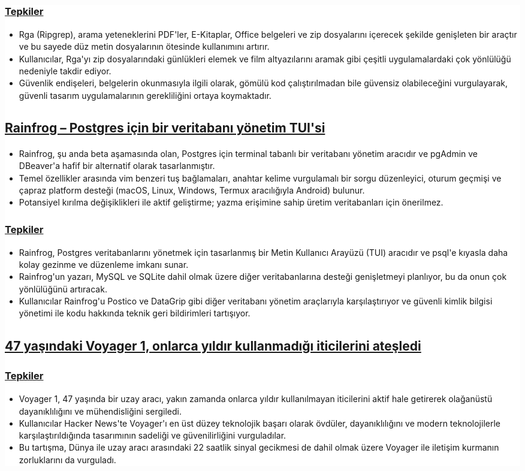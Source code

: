 ### [Tepkiler](https://news.ycombinator.com/item?id=41567262)

- Rga (Ripgrep), arama yeteneklerini PDF'ler, E-Kitaplar, Office belgeleri ve zip dosyalarını içerecek şekilde genişleten bir araçtır ve bu sayede düz metin dosyalarının ötesinde kullanımını artırır.
- Kullanıcılar, Rga'yı zip dosyalarındaki günlükleri elemek ve film altyazılarını aramak gibi çeşitli uygulamalardaki çok yönlülüğü nedeniyle takdir ediyor.
- Güvenlik endişeleri, belgelerin okunmasıyla ilgili olarak, gömülü kod çalıştırılmadan bile güvensiz olabileceğini vurgulayarak, güvenli tasarım uygulamalarının gerekliliğini ortaya koymaktadır.

## [Rainfrog – Postgres için bir veritabanı yönetim TUI'si](https://github.com/achristmascarl/rainfrog)

- Rainfrog, şu anda beta aşamasında olan, Postgres için terminal tabanlı bir veritabanı yönetim aracıdır ve pgAdmin ve DBeaver'a hafif bir alternatif olarak tasarlanmıştır.
- Temel özellikler arasında vim benzeri tuş bağlamaları, anahtar kelime vurgulamalı bir sorgu düzenleyici, oturum geçmişi ve çapraz platform desteği (macOS, Linux, Windows, Termux aracılığıyla Android) bulunur.
- Potansiyel kırılma değişiklikleri ile aktif geliştirme; yazma erişimine sahip üretim veritabanları için önerilmez.

### [Tepkiler](https://news.ycombinator.com/item?id=41563100)

- Rainfrog, Postgres veritabanlarını yönetmek için tasarlanmış bir Metin Kullanıcı Arayüzü (TUI) aracıdır ve psql'e kıyasla daha kolay gezinme ve düzenleme imkanı sunar.
- Rainfrog'un yazarı, MySQL ve SQLite dahil olmak üzere diğer veritabanlarına desteği genişletmeyi planlıyor, bu da onun çok yönlülüğünü artıracak.
- Kullanıcılar Rainfrog'u Postico ve DataGrip gibi diğer veritabanı yönetim araçlarıyla karşılaştırıyor ve güvenli kimlik bilgisi yönetimi ile kodu hakkında teknik geri bildirimleri tartışıyor.

## [47 yaşındaki Voyager 1, onlarca yıldır kullanmadığı iticilerini ateşledi](https://www.cnn.com/2024/09/16/science/voyager-1-thruster-issue/index.html)

### [Tepkiler](https://news.ycombinator.com/item?id=41564009)

- Voyager 1, 47 yaşında bir uzay aracı, yakın zamanda onlarca yıldır kullanılmayan iticilerini aktif hale getirerek olağanüstü dayanıklılığını ve mühendisliğini sergiledi.
- Kullanıcılar Hacker News'te Voyager'ı en üst düzey teknolojik başarı olarak övdüler, dayanıklılığını ve modern teknolojilerle karşılaştırıldığında tasarımının sadeliği ve güvenilirliğini vurguladılar.
- Bu tartışma, Dünya ile uzay aracı arasındaki 22 saatlik sinyal gecikmesi de dahil olmak üzere Voyager ile iletişim kurmanın zorluklarını da vurguladı.

<head>
  <meta property="og:title" content="Onlarca Hizbullah üyesinin cihazların patlaması sonucu ağır yaralandığı bildirildi" />
  <meta property="og:type" content="website" />
  <meta property="og:image" content="https://og.cho.sh/api/og/?title=Onlarca%20Hizbullah%20%C3%BCyesinin%20cihazlar%C4%B1n%20patlamas%C4%B1%20sonucu%20a%C4%9F%C4%B1r%20yaraland%C4%B1%C4%9F%C4%B1%20bildirildi&subheading=17%20Eyl%C3%BCl%202024%20Sal%C4%B1%3A%20Hacker%20Haber%20%C3%96zeti" />
</head>
